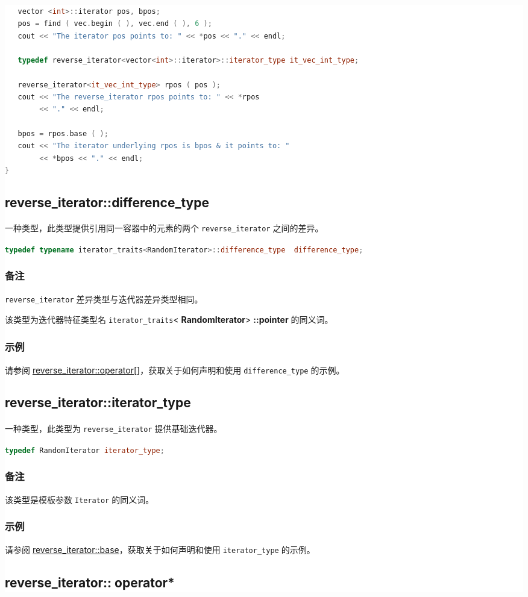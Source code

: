 ```cpp
   vector <int>::iterator pos, bpos;
   pos = find ( vec.begin ( ), vec.end ( ), 6 );
   cout << "The iterator pos points to: " << *pos << "." << endl;

   typedef reverse_iterator<vector<int>::iterator>::iterator_type it_vec_int_type;

   reverse_iterator<it_vec_int_type> rpos ( pos );
   cout << "The reverse_iterator rpos points to: " << *rpos
        << "." << endl;

   bpos = rpos.base ( );
   cout << "The iterator underlying rpos is bpos & it points to: "
        << *bpos << "." << endl;
}
```

## <a name="difference_type"></a>reverse_iterator::difference_type

一种类型，此类型提供引用同一容器中的元素的两个 `reverse_iterator` 之间的差异。

```cpp
typedef typename iterator_traits<RandomIterator>::difference_type  difference_type;
```

### <a name="remarks"></a>备注

`reverse_iterator` 差异类型与迭代器差异类型相同。

该类型为迭代器特征类型名 `iterator_traits`\< **RandomIterator**> **::pointer** 的同义词。

### <a name="example"></a>示例

请参阅 [reverse_iterator::operator&#91;&#93;](#op_at)，获取关于如何声明和使用 `difference_type` 的示例。

## <a name="iterator_type"></a>  reverse_iterator::iterator_type

一种类型，此类型为 `reverse_iterator` 提供基础迭代器。

```cpp
typedef RandomIterator iterator_type;
```

### <a name="remarks"></a>备注

该类型是模板参数 `Iterator` 的同义词。

### <a name="example"></a>示例

请参阅 [reverse_iterator::base](#base)，获取关于如何声明和使用 `iterator_type` 的示例。

## <a name="op_star"></a>  reverse_iterator:: operator\*
